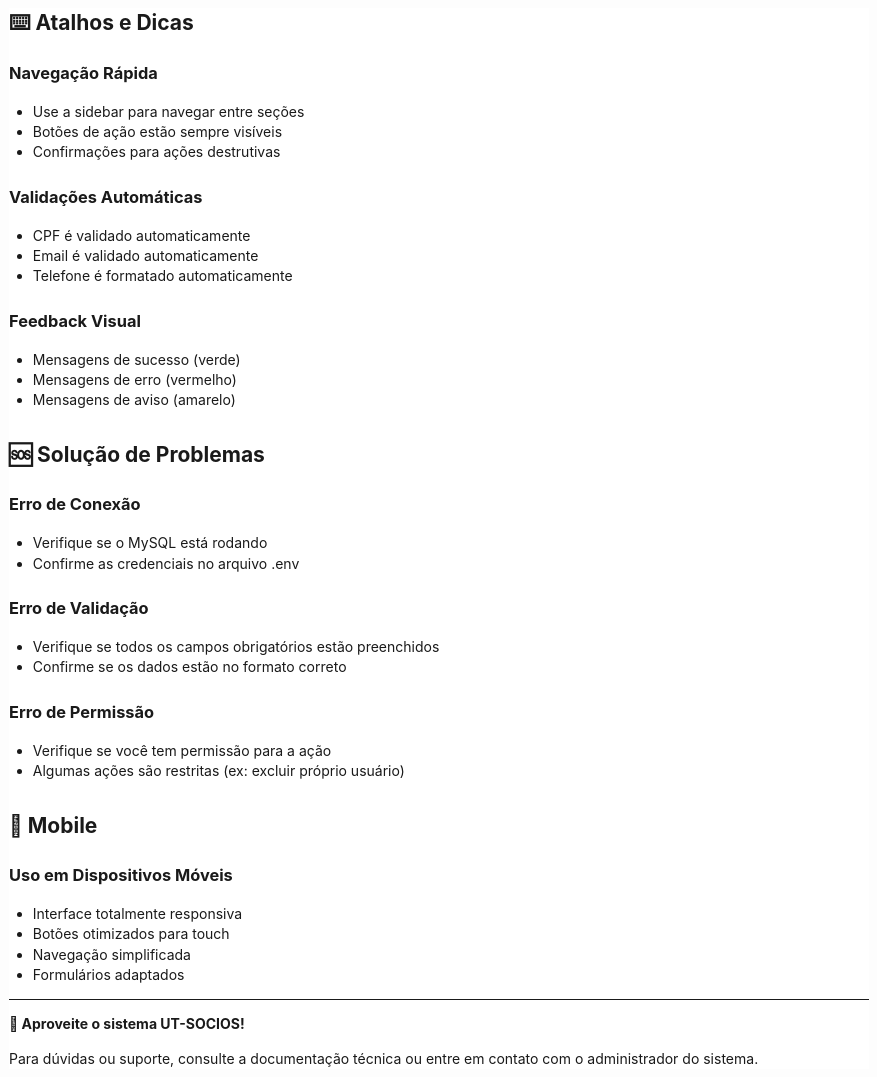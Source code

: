 ## ⌨️ Atalhos e Dicas

### **Navegação Rápida**
- Use a sidebar para navegar entre seções
- Botões de ação estão sempre visíveis
- Confirmações para ações destrutivas

### **Validações Automáticas**
- CPF é validado automaticamente
- Email é validado automaticamente
- Telefone é formatado automaticamente

### **Feedback Visual**
- Mensagens de sucesso (verde)
- Mensagens de erro (vermelho)
- Mensagens de aviso (amarelo)

## 🆘 Solução de Problemas

### **Erro de Conexão**
- Verifique se o MySQL está rodando
- Confirme as credenciais no arquivo .env

### **Erro de Validação**
- Verifique se todos os campos obrigatórios estão preenchidos
- Confirme se os dados estão no formato correto

### **Erro de Permissão**
- Verifique se você tem permissão para a ação
- Algumas ações são restritas (ex: excluir próprio usuário)

## 📱 Mobile

### **Uso em Dispositivos Móveis**
- Interface totalmente responsiva
- Botões otimizados para touch
- Navegação simplificada
- Formulários adaptados

---

**🎉 Aproveite o sistema UT-SOCIOS!**

Para dúvidas ou suporte, consulte a documentação técnica ou entre em contato com o administrador do sistema.
